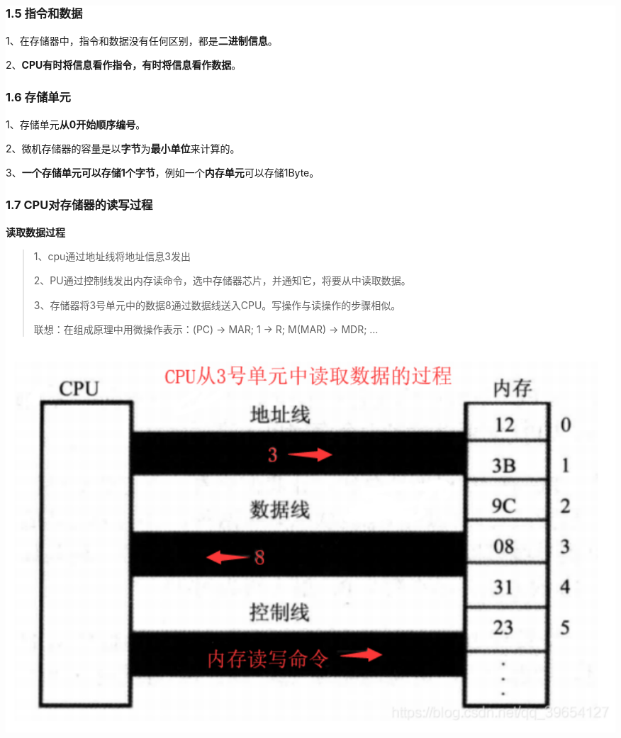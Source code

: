 

### 1.5 指令和数据

1、在存储器中，指令和数据没有任何区别，都是**二进制信息**。

2、**CPU有时将信息看作指令，有时将信息看作数据**。

### 1.6 存储单元

1、存储单元**从0开始顺序编号**。

2、微机存储器的容量是以**字节**为**最小单位**来计算的。

3、**一个存储单元可以存储1个字节**，例如一个**内存单元**可以存储1Byte。

### 1.7 CPU对存储器的读写过程

**读取数据过程**

> 1、cpu通过地址线将地址信息3发出
>
> 2、PU通过控制线发出内存读命令，选中存储器芯片，并通知它，将要从中读取数据。
>
> 3、存储器将3号单元中的数据8通过数据线送入CPU。写操作与读操作的步骤相似。
>
> 联想：在组成原理中用微操作表示：(PC) → MAR; 1 → R; M(MAR) → MDR; …

![image-20230628171224909](.\img\aslimg\image-20230628171224909.png)
